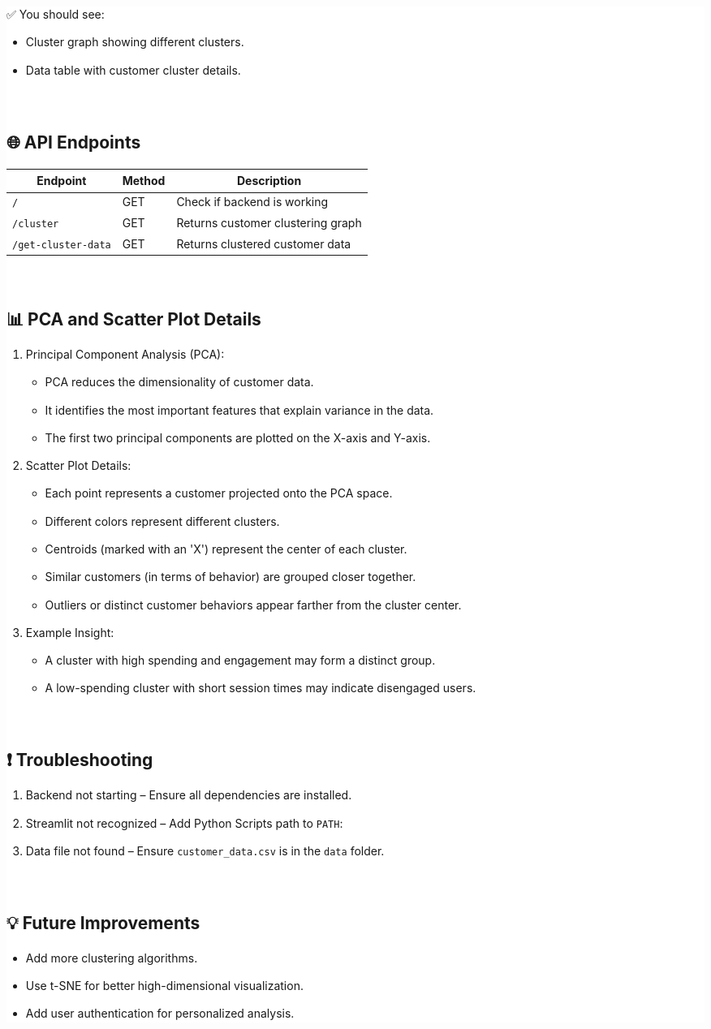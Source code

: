 ✅ You should see:

* Cluster graph showing different clusters.

* Data table with customer cluster details.


<br><h2>🌐 API Endpoints</h2>


| Endpoint             | Method |  Description        |
|----------------------|--------|---------------------|
| `/`                  | GET    |  Check if backend is working |
| `/cluster`           | GET    |  Returns customer clustering graph |
| `/get-cluster-data`  | GET    |  Returns clustered customer data |

 
<br><h2><b>📊 PCA and Scatter Plot Details</b></h2>

1. Principal Component Analysis (PCA):

   * PCA reduces the dimensionality of customer data.

   * It identifies the most important features that explain variance in the data.

   * The first two principal components are plotted on the X-axis and Y-axis.

2. Scatter Plot Details:

   * Each point represents a customer projected onto the PCA space.

   * Different colors represent different clusters.

   * Centroids (marked with an 'X') represent the center of each cluster.

   * Similar customers (in terms of behavior) are grouped closer together.

   * Outliers or distinct customer behaviors appear farther from the cluster center.

3. Example Insight:

   * A cluster with high spending and engagement may form a distinct group.

   * A low-spending cluster with short session times may indicate disengaged users.
  

<br><h2><b>❗ Troubleshooting</b></h2>

1. Backend not starting – Ensure all dependencies are installed.

2. Streamlit not recognized – Add Python Scripts path to `PATH`:

3. Data file not found – Ensure `customer_data.csv` is in the `data` folder.


<br><h2><b>💡 Future Improvements</b></h2>

* Add more clustering algorithms.

* Use t-SNE for better high-dimensional visualization.

* Add user authentication for personalized analysis.<br>
